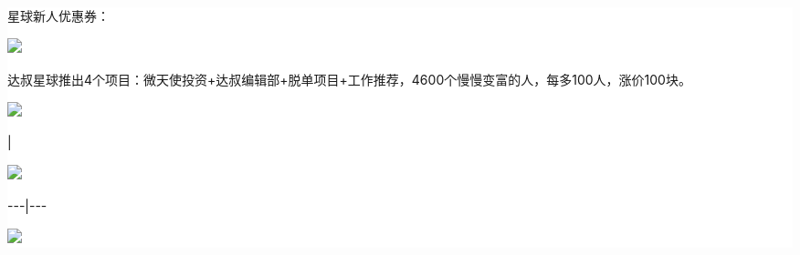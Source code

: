 星球新人优惠券：

![](https://mmbiz.qpic.cn/mmbiz_png/7jriahnMs10JibHhbGnCT7ofbopH6cj6aWuLXEGez3d3HEWQsF3icfoGXICyWFzSxx9tb2Y5sJ1bpFDbh1HWgyowQ/640?wx_fmt=png)

达叔星球推出4个项目：微天使投资+达叔编辑部+脱单项目+工作推荐，4600个慢慢变富的人，每多100人，涨价100块。

![](https://mmbiz.qpic.cn/mmbiz_png/7jriahnMs10LD2GPukTxiahFI6oM4lNDvKduqV0kwaJk5SqIuadNl7VvBibLD6mVAGrWR0AeZxxR7AvoQ2UzHXBEg/640?wx_fmt=png)

  

|

![](https://mmbiz.qpic.cn/mmbiz_jpg/7jriahnMs10LD2GPukTxiahFI6oM4lNDvKGKEmMhN7fZtl6NRhbkf2Vn8krZEPbFtbNpwcFRROweibXgaVcKhxazQ/640?wx_fmt=jpeg)  
  
---|---  
  
[![](https://mmbiz.qpic.cn/mmbiz_jpg/7jriahnMs10LcEot1GkBPa7BXh0V8jDZeAVTtIvX8nhP84UCW4F6dTgCXjpwDo4sjSSTUJjL3KAxh0nnfNFH8wA/640?wx_fmt=jpeg)](http://mp.weixin.qq.com/s?__biz=MzA3MDQxNTg1MQ==&mid=2247490853&idx=2&sn=154cb011c0644c5d4c45f0f9c70f55dc&chksm=9f3c79a1a84bf0b761f7812cd8b0b3b525a3441beb1c132305f5f68f058a5efb0005b0a08c27&scene=21#wechat_redirect)

